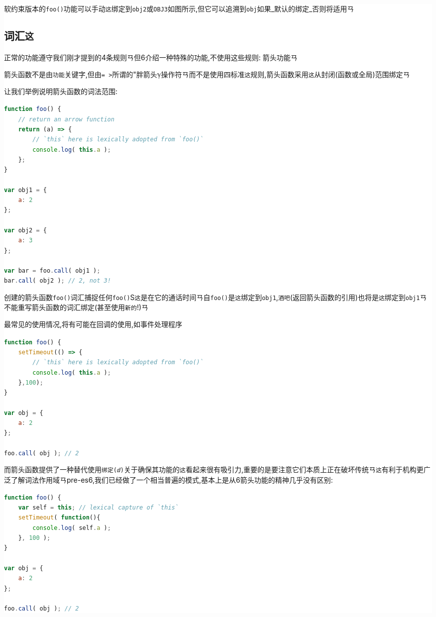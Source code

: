 软约束版本的`foo()`功能可以手动`这`绑定到`obj2`或`OBJ3`如图所示,但它可以追溯到`obj`如果_默认的绑定_否则将适用ㄢ

## 词汇`这`

正常的功能遵守我们刚才提到的4条规则ㄢ但6介绍一种特殊的功能,不使用这些规则: 箭头功能ㄢ

箭头函数不是由`功能`关键字,但由`= >`所谓的"胖箭头ℽ操作符ㄢ而不是使用四标准`这`规则,箭头函数采用`这`从封闭(函数或全局)范围绑定ㄢ

让我们举例说明箭头函数的词法范围: 

```js
function foo() {
	// return an arrow function
	return (a) => {
		// `this` here is lexically adopted from `foo()`
		console.log( this.a );
	};
}

var obj1 = {
	a: 2
};

var obj2 = {
	a: 3
};

var bar = foo.call( obj1 );
bar.call( obj2 ); // 2, not 3!
```

创建的箭头函数`foo()`词汇捕捉任何`foo()`S`这`是在它的通话时间ㄢ自`foo()`是`这`绑定到`obj1`,`酒吧`(返回箭头函数的引用)也将是`这`绑定到`obj1`ㄢ不能重写箭头函数的词汇绑定(甚至使用`新的`!)ㄢ

最常见的使用情况,将有可能在回调的使用,如事件处理程序

```js
function foo() {
	setTimeout(() => {
		// `this` here is lexically adopted from `foo()`
		console.log( this.a );
	},100);
}

var obj = {
	a: 2
};

foo.call( obj ); // 2
```

而箭头函数提供了一种替代使用`绑定(ⅆ)`关于确保其功能的`这`看起来很有吸引力,重要的是要注意它们本质上正在破坏传统ㄢ`这`有利于机构更广泛了解词法作用域ㄢpre-es6,我们已经做了一个相当普遍的模式,基本上是从6箭头功能的精神几乎没有区别: 

```js
function foo() {
	var self = this; // lexical capture of `this`
	setTimeout( function(){
		console.log( self.a );
	}, 100 );
}

var obj = {
	a: 2
};

foo.call( obj ); // 2
```
